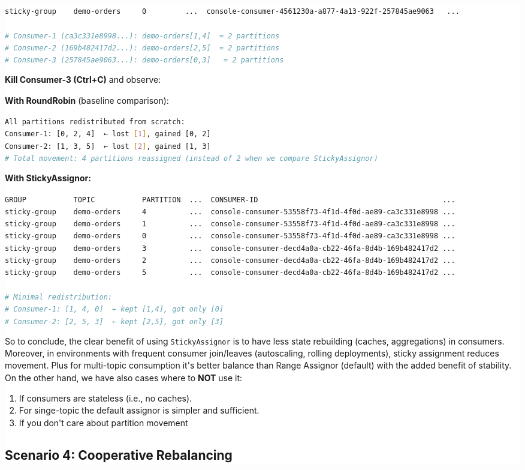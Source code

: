 ```bash
sticky-group    demo-orders     0         ...  console-consumer-4561230a-a877-4a13-922f-257845ae9063   ...

# Consumer-1 (ca3c331e8998...): demo-orders[1,4]  = 2 partitions
# Consumer-2 (169b482417d2...): demo-orders[2,5]  = 2 partitions
# Consumer-3 (257845ae9063...): demo-orders[0,3]   = 2 partitions
```

**Kill Consumer-3 (Ctrl+C)** and observe:

**With RoundRobin** (baseline comparison):
```bash
All partitions redistributed from scratch:
Consumer-1: [0, 2, 4]  ← lost [1], gained [0, 2]
Consumer-2: [1, 3, 5]  ← lost [2], gained [1, 3]
# Total movement: 4 partitions reassigned (instead of 2 when we compare StickyAssignor)
```

**With StickyAssignor:**
```bash
GROUP           TOPIC           PARTITION  ...  CONSUMER-ID                                           ...
sticky-group    demo-orders     4          ...  console-consumer-53558f73-4f1d-4f0d-ae89-ca3c331e8998 ...
sticky-group    demo-orders     1          ...  console-consumer-53558f73-4f1d-4f0d-ae89-ca3c331e8998 ...
sticky-group    demo-orders     0          ...  console-consumer-53558f73-4f1d-4f0d-ae89-ca3c331e8998 ...
sticky-group    demo-orders     3          ...  console-consumer-decd4a0a-cb22-46fa-8d4b-169b482417d2 ...
sticky-group    demo-orders     2          ...  console-consumer-decd4a0a-cb22-46fa-8d4b-169b482417d2 ...
sticky-group    demo-orders     5          ...  console-consumer-decd4a0a-cb22-46fa-8d4b-169b482417d2 ...

# Minimal redistribution:
# Consumer-1: [1, 4, 0]  ← kept [1,4], got only [0]
# Consumer-2: [2, 5, 3]  ← kept [2,5], got only [3]
```

So to conclude, the clear benefit of using `StickyAssignor` is to have less state rebuilding (caches, aggregations) in consumers.
Moreover, in environments with frequent consumer join/leaves (autoscaling, rolling deployments), sticky assignment reduces movement.
Plus for multi-topic consumption it's better balance than Range Assignor (default) with the added benefit of stability. 
On the other hand, we have also cases where to **NOT** use it:
1. If consumers are stateless (i.e., no caches).
2. For singe-topic the default assignor is simpler and sufficient.
3. If you don't care about partition movement

## Scenario 4: Cooperative Rebalancing
